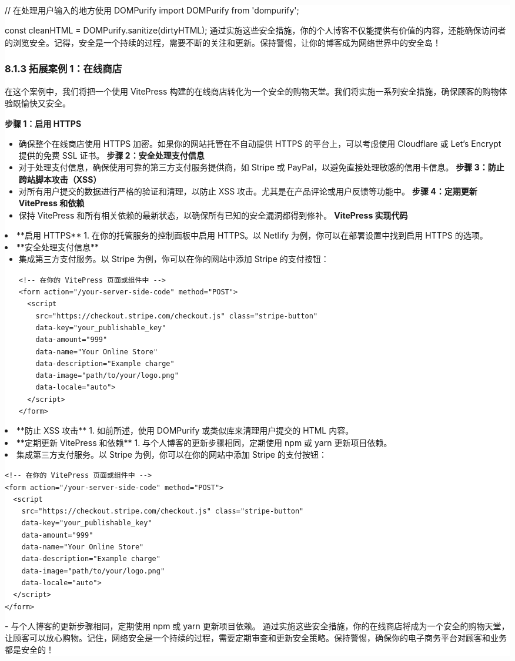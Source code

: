 // 在处理用户输入的地方使用 DOMPurify
import DOMPurify from 'dompurify';

const cleanHTML = DOMPurify.sanitize(dirtyHTML);
</code></pre> </li>
通过实施这些安全措施，你的个人博客不仅能提供有价值的内容，还能确保访问者的浏览安全。记得，安全是一个持续的过程，需要不断的关注和更新。保持警惕，让你的博客成为网络世界中的安全岛！

### 8.1.3 拓展案例 1：在线商店

在这个案例中，我们将把一个使用 VitePress 构建的在线商店转化为一个安全的购物天堂。我们将实施一系列安全措施，确保顾客的购物体验既愉快又安全。

**步骤 1：启用 HTTPS**
- 确保整个在线商店使用 HTTPS 加密。如果你的网站托管在不自动提供 HTTPS 的平台上，可以考虑使用 Cloudflare 或 Let’s Encrypt 提供的免费 SSL 证书。
**步骤 2：安全处理支付信息**
- 对于处理支付信息，确保使用可靠的第三方支付服务提供商，如 Stripe 或 PayPal，以避免直接处理敏感的信用卡信息。
**步骤 3：防止跨站脚本攻击（XSS）**
- 对所有用户提交的数据进行严格的验证和清理，以防止 XSS 攻击。尤其是在产品评论或用户反馈等功能中。
**步骤 4：定期更新 VitePress 和依赖**
- 保持 VitePress 和所有相关依赖的最新状态，以确保所有已知的安全漏洞都得到修补。
**VitePress 实现代码**
<li> **启用 HTTPS** 
  1. 在你的托管服务的控制面板中启用 HTTPS。以 Netlify 为例，你可以在部署设置中找到启用 HTTPS 的选项。 </li><li> **安全处理支付信息** 
  <ul><li> 集成第三方支付服务。以 Stripe 为例，你可以在你的网站中添加 Stripe 的支付按钮： <pre><code class="prism language-html">&lt;!-- 在你的 VitePress 页面或组件中 --&gt;
&lt;form action="/your-server-side-code" method="POST"&gt;
  &lt;script
    src="https://checkout.stripe.com/checkout.js" class="stripe-button"
    data-key="your_publishable_key"
    data-amount="999"
    data-name="Your Online Store"
    data-description="Example charge"
    data-image="path/to/your/logo.png"
    data-locale="auto"&gt;
  &lt;/script&gt;
&lt;/form&gt;
</code></pre> </li></ul> </li><li> **防止 XSS 攻击** 
  1. 如前所述，使用 DOMPurify 或类似库来清理用户提交的 HTML 内容。 </li><li> **定期更新 VitePress 和依赖** 
  1. 与个人博客的更新步骤相同，定期使用 npm 或 yarn 更新项目依赖。 </li><li> 集成第三方支付服务。以 Stripe 为例，你可以在你的网站中添加 Stripe 的支付按钮： <pre><code class="prism language-html">&lt;!-- 在你的 VitePress 页面或组件中 --&gt;
&lt;form action="/your-server-side-code" method="POST"&gt;
  &lt;script
    src="https://checkout.stripe.com/checkout.js" class="stripe-button"
    data-key="your_publishable_key"
    data-amount="999"
    data-name="Your Online Store"
    data-description="Example charge"
    data-image="path/to/your/logo.png"
    data-locale="auto"&gt;
  &lt;/script&gt;
&lt;/form&gt;
</code></pre> </li>- 与个人博客的更新步骤相同，定期使用 npm 或 yarn 更新项目依赖。
通过实施这些安全措施，你的在线商店将成为一个安全的购物天堂，让顾客可以放心购物。记住，网络安全是一个持续的过程，需要定期审查和更新安全策略。保持警惕，确保你的电子商务平台对顾客和业务都是安全的！

